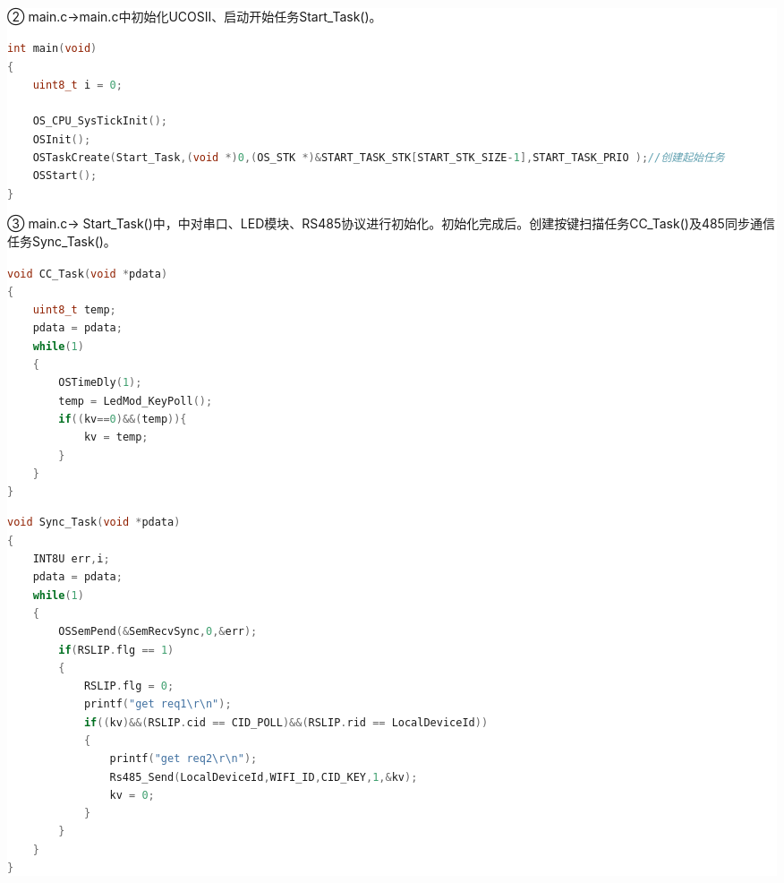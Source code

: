 ② main.c->main.c中初始化UCOSII、启动开始任务Start_Task()。

```c
int main(void)
{ 
    uint8_t i = 0;

    OS_CPU_SysTickInit();
	OSInit();   
 	OSTaskCreate(Start_Task,(void *)0,(OS_STK *)&START_TASK_STK[START_STK_SIZE-1],START_TASK_PRIO );//创建起始任务
	OSStart();	    
}
```

③ main.c-> Start_Task()中，中对串口、LED模块、RS485协议进行初始化。初始化完成后。创建按键扫描任务CC_Task()及485同步通信任务Sync_Task()。

```c
void CC_Task(void *pdata)
{
    uint8_t temp;
    pdata = pdata;
    while(1)
    {
        OSTimeDly(1);
        temp = LedMod_KeyPoll(); 
        if((kv==0)&&(temp)){
            kv = temp;        
        }        
    }
}
```

```c
void Sync_Task(void *pdata)
{
    INT8U err,i;
    pdata = pdata;
    while(1)
    {
        OSSemPend(&SemRecvSync,0,&err);    
        if(RSLIP.flg == 1)
        {
            RSLIP.flg = 0;  
            printf("get req1\r\n");
            if((kv)&&(RSLIP.cid == CID_POLL)&&(RSLIP.rid == LocalDeviceId))
            {
                printf("get req2\r\n");
                Rs485_Send(LocalDeviceId,WIFI_ID,CID_KEY,1,&kv);
                kv = 0;
            }
        }        
    }
}
```
